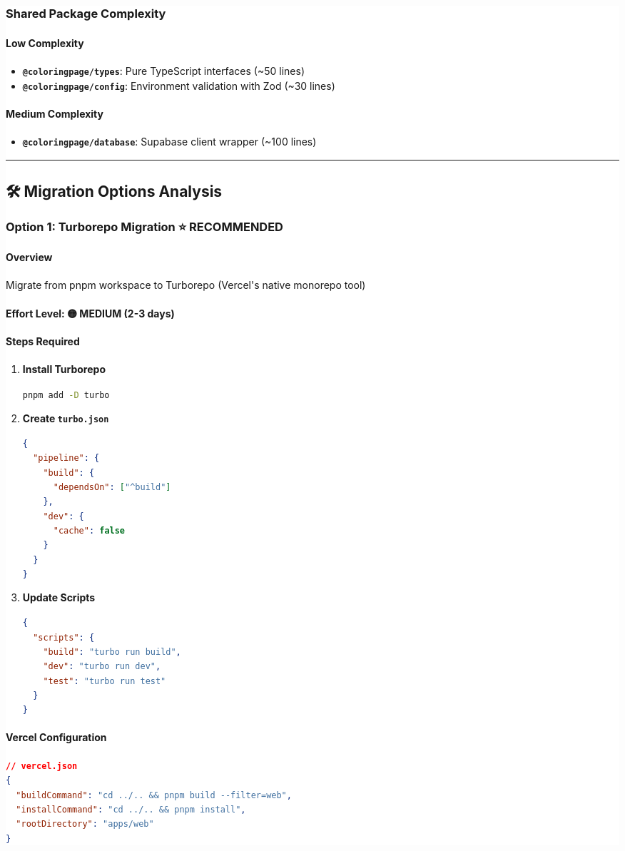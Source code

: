 ### **Shared Package Complexity**

#### **Low Complexity**
- **`@coloringpage/types`**: Pure TypeScript interfaces (~50 lines)
- **`@coloringpage/config`**: Environment validation with Zod (~30 lines)

#### **Medium Complexity**
- **`@coloringpage/database`**: Supabase client wrapper (~100 lines)

---

## 🛠️ **Migration Options Analysis**

### **Option 1: Turborepo Migration** ⭐ **RECOMMENDED**

#### **Overview**
Migrate from pnpm workspace to Turborepo (Vercel's native monorepo tool)

#### **Effort Level**: 🟡 **MEDIUM** (2-3 days)

#### **Steps Required**
1. **Install Turborepo**
   ```bash
   pnpm add -D turbo
   ```

2. **Create `turbo.json`**
   ```json
   {
     "pipeline": {
       "build": {
         "dependsOn": ["^build"]
       },
       "dev": {
         "cache": false
       }
     }
   }
   ```

3. **Update Scripts**
   ```json
   {
     "scripts": {
       "build": "turbo run build",
       "dev": "turbo run dev",
       "test": "turbo run test"
     }
   }
   ```

#### **Vercel Configuration**
```json
// vercel.json
{
  "buildCommand": "cd ../.. && pnpm build --filter=web",
  "installCommand": "cd ../.. && pnpm install",
  "rootDirectory": "apps/web"
}
```
